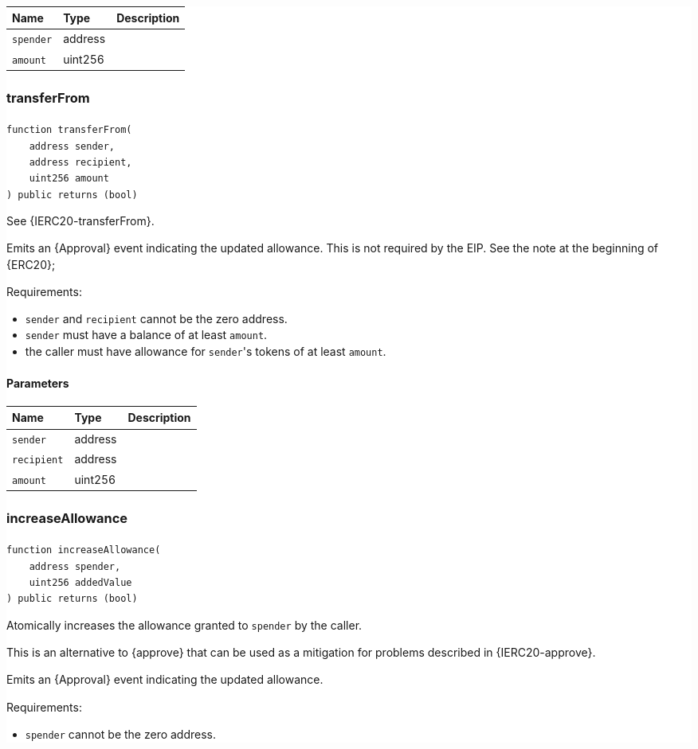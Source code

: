 | Name | Type | Description |
| :--- | :--- | :---------- |
| `spender` | address |  |
| `amount` | uint256 |  |

### transferFrom

```solidity
function transferFrom(
    address sender,
    address recipient,
    uint256 amount
) public returns (bool)
```

See {IERC20-transferFrom}.

Emits an {Approval} event indicating the updated allowance. This is not
required by the EIP. See the note at the beginning of {ERC20};

Requirements:
- `sender` and `recipient` cannot be the zero address.
- `sender` must have a balance of at least `amount`.
- the caller must have allowance for `sender`'s tokens of at least
`amount`.

#### Parameters

| Name | Type | Description |
| :--- | :--- | :---------- |
| `sender` | address |  |
| `recipient` | address |  |
| `amount` | uint256 |  |

### increaseAllowance

```solidity
function increaseAllowance(
    address spender,
    uint256 addedValue
) public returns (bool)
```

Atomically increases the allowance granted to `spender` by the caller.

This is an alternative to {approve} that can be used as a mitigation for
problems described in {IERC20-approve}.

Emits an {Approval} event indicating the updated allowance.

Requirements:

- `spender` cannot be the zero address.
